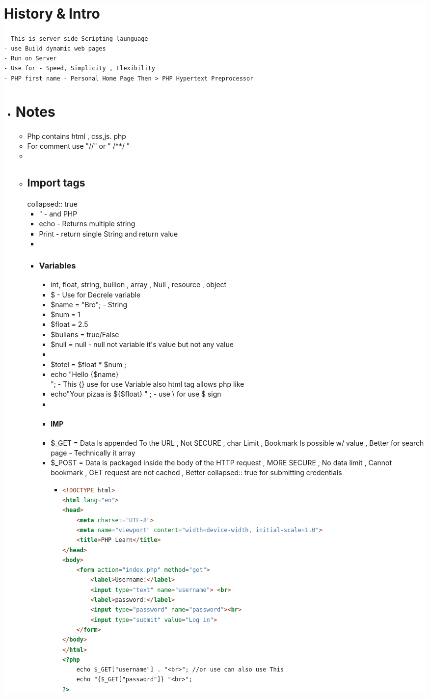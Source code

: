 # History & Intro
	- This is server side Scripting-launguage
	- use Build dynamic web pages
	- Run on Server
	- Use for - Speed, Simplicity , Flexibility
	- PHP first name - Personal Home Page Then > PHP Hypertext Preprocessor
- # Notes
	- Php contains html , css,js. php
	- For comment use "//" or " /**/ "
	-
	- ## Import tags
	  collapsed:: true
		- "<?" - Start Php  ?> - and PHP
		- echo - Returns multiple string
		- Print - return single String and return value
		-
		- ### Variables
			- int, float, string, bullion ,  array , Null , resource , object
			- $ - Use for Decrele variable
			- $name  = "Bro"; - String
			- $num = 1
			- $float = 2.5
			- $bulians = true/False
			- $null = null - null not variable it's value but not any value
			-
			- $totel = $float * $num ;
			- echo "Hello {$name} <br> "; - This {} use for use Variable also html tag allows php like <br>
			- echo"Your pizaa is \${$float} " ; - use \ for use $ sign
			-
			- #### IMP
			- $_GET =    Data Is appended To the URL , Not SECURE , char Limit , Bookmark Is possible w/ value , Better for search page - Technically it array
			- $_POST =  Data is packaged inside the body of the HTTP request , MORE SECURE , No data limit , Cannot bookmark , GET request are not cached , Better 
			  collapsed:: true
			                     for submitting credentials
				- ```Html
				  <!DOCTYPE html>
				  <html lang="en">
				  <head>
				      <meta charset="UTF-8">
				      <meta name="viewport" content="width=device-width, initial-scale=1.0">
				      <title>PHP Learn</title>
				  </head>
				  <body>
				      <form action="index.php" method="get">
				          <label>Username:</label>
				          <input type="text" name="username"> <br>
				          <label>password:</label>
				          <input type="password" name="password"><br>
				          <input type="submit" value="Log in">
				      </form>    
				  </body>
				  </html>
				  <?php
				      echo $_GET["username"] . "<br>"; //or use can also use This
				      echo "{$_GET["password"]} "<br>";
				  ?>
				  